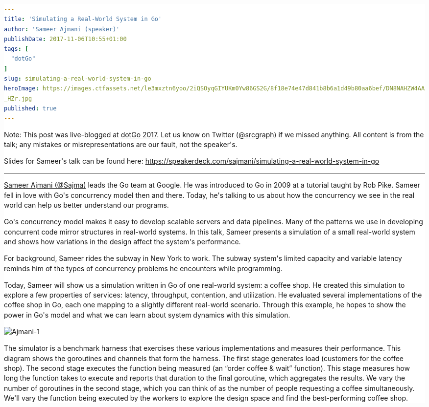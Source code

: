 ```yaml
---
title: 'Simulating a Real-World System in Go'
author: 'Sameer Ajmani (speaker)'
publishDate: 2017-11-06T10:55+01:00
tags: [
  "dotGo"
]
slug: simulating-a-real-world-system-in-go
heroImage: https://images.ctfassets.net/le3mxztn6yoo/2iQSOyqGIYUKm0Yw86GS2G/8f18e74e47d841b8b6a1d49b80aa6bef/DN8NAHZW4AA_HZr.jpg
published: true
---
```


Note: This post was live-blogged at [dotGo 2017](https://www.dotgo.eu/). Let us know on Twitter ([@srcgraph](https://twitter.com/srcgraph)) if we missed anything. All content is from the talk; any mistakes or misrepresentations are our fault, not the speaker's.

Slides for Sameer's talk can be found here: https://speakerdeck.com/sajmani/simulating-a-real-world-system-in-go

---

[Sameer Ajmani (@Sajma)](https://twitter.com/Sajma) leads the Go team at Google. He was introduced to Go in 2009 at a tutorial taught by Rob Pike. Sameer fell in love with Go's concurrency model then and there. Today, he's talking to us about how the concurrency we see in the real world can help us better understand our programs.

Go's concurrency model makes it easy to develop scalable servers and data pipelines. Many of the patterns we use in developing concurrent code mirror structures in real-world systems. In this talk, Sameer presents a simulation of a small real-world system and shows how variations in the design affect the system's performance.

For background, Sameer rides the subway in New York to work. The subway system's limited capacity and variable latency reminds him of the types of concurrency problems he encounters while programming.

Today, Sameer will show us a simulation written in Go of one real-world system: a coffee shop. He created this simulation to explore a few properties of services: latency, throughput, contention, and utilization. He evaluated several implementations of the coffee shop in Go, each one mapping to a slightly different real-world scenario. Through this example, he hopes to show the power in Go's model and what we can learn about system dynamics with this simulation.

![Ajmani-1](//images.contentful.com/le3mxztn6yoo/3AfS2O5Ne0YqOqGw6umqeE/a7aa323cbbb1d60b30a3b46028b8d126/Screen_Shot_2017-11-05_at_5.34.25_PM.png)

The simulator is a benchmark harness that exercises these various implementations and measures their performance. This diagram shows the goroutines and channels that form the harness.
The first stage generates load (customers for the coffee shop). The second stage executes the function being measured (an “order coffee & wait” function). This stage measures how long the function takes to execute and reports that duration to the final goroutine, which aggregates the results. We vary the number of goroutines in the second stage, which you can think of as the number of people requesting a coffee simultaneously.
We'll vary the function being executed by the workers to explore the design space and find the best-performing coffee shop.
